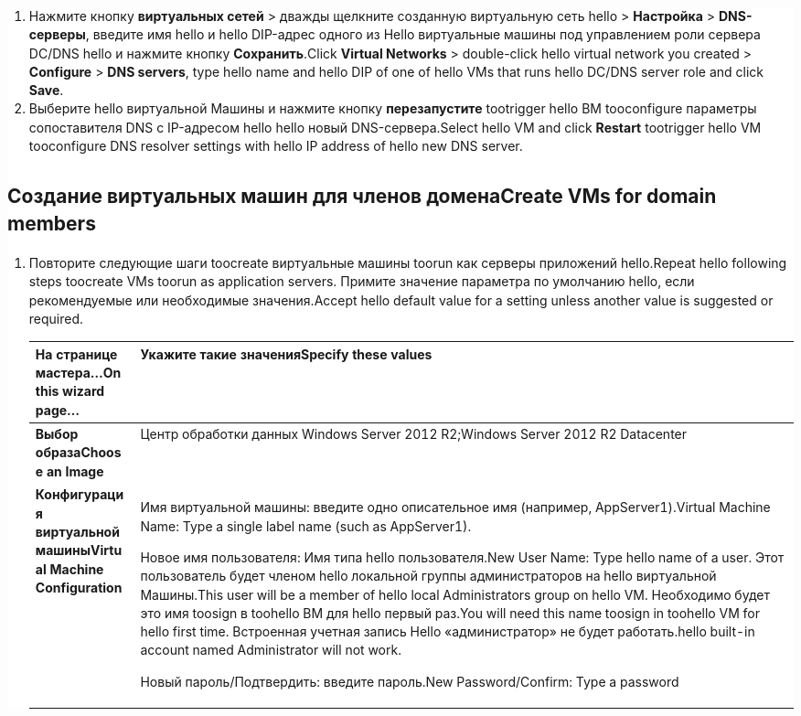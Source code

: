    1. <span data-ttu-id="13497-200">Нажмите кнопку **виртуальных сетей** > дважды щелкните созданную виртуальную сеть hello > **Настройка** > **DNS-серверы**, введите имя hello и hello DIP-адрес одного из Hello виртуальные машины под управлением роли сервера DC/DNS hello и нажмите кнопку **Сохранить**.</span><span class="sxs-lookup"><span data-stu-id="13497-200">Click **Virtual Networks** > double-click hello virtual network you created > **Configure** > **DNS servers**, type hello name and hello DIP of one of hello VMs that runs hello DC/DNS server role and click **Save**.</span></span>
   2. <span data-ttu-id="13497-201">Выберите hello виртуальной Машины и нажмите кнопку **перезапустите** tootrigger hello ВМ tooconfigure параметры сопоставителя DNS с IP-адресом hello hello новый DNS-сервера.</span><span class="sxs-lookup"><span data-stu-id="13497-201">Select hello VM and click **Restart** tootrigger hello VM tooconfigure DNS resolver settings with hello IP address of hello new DNS server.</span></span>

## <a name="create-vms-for-domain-members"></a><span data-ttu-id="13497-202">Создание виртуальных машин для членов домена</span><span class="sxs-lookup"><span data-stu-id="13497-202">Create VMs for domain members</span></span>
1. <span data-ttu-id="13497-203">Повторите следующие шаги toocreate виртуальные машины toorun как серверы приложений hello.</span><span class="sxs-lookup"><span data-stu-id="13497-203">Repeat hello following steps toocreate VMs toorun as application servers.</span></span> <span data-ttu-id="13497-204">Примите значение параметра по умолчанию hello, если рекомендуемые или необходимые значения.</span><span class="sxs-lookup"><span data-stu-id="13497-204">Accept hello default value for a setting unless another value is suggested or required.</span></span>

   | <span data-ttu-id="13497-205">На странице мастера…</span><span class="sxs-lookup"><span data-stu-id="13497-205">On this wizard page…</span></span> | <span data-ttu-id="13497-206">Укажите такие значения</span><span class="sxs-lookup"><span data-stu-id="13497-206">Specify these values</span></span> |
   | --- | --- |
   |  <span data-ttu-id="13497-207">**Выбор образа**</span><span class="sxs-lookup"><span data-stu-id="13497-207">**Choose an Image**</span></span> |<span data-ttu-id="13497-208">Центр обработки данных Windows Server 2012 R2;</span><span class="sxs-lookup"><span data-stu-id="13497-208">Windows Server 2012 R2 Datacenter</span></span> |
   |  <span data-ttu-id="13497-209">**Конфигурация виртуальной машины**</span><span class="sxs-lookup"><span data-stu-id="13497-209">**Virtual Machine Configuration**</span></span> |<p><span data-ttu-id="13497-210">Имя виртуальной машины: введите одно описательное имя (например, AppServer1).</span><span class="sxs-lookup"><span data-stu-id="13497-210">Virtual Machine Name: Type a single label name (such as  AppServer1).</span></span></p><p><span data-ttu-id="13497-211">Новое имя пользователя: Имя типа hello пользователя.</span><span class="sxs-lookup"><span data-stu-id="13497-211">New User Name: Type hello name of a user.</span></span> <span data-ttu-id="13497-212">Этот пользователь будет членом hello локальной группы администраторов на hello виртуальной Машины.</span><span class="sxs-lookup"><span data-stu-id="13497-212">This user will be a member of hello local Administrators group on hello VM.</span></span> <span data-ttu-id="13497-213">Необходимо будет это имя toosign в toohello ВМ для hello первый раз.</span><span class="sxs-lookup"><span data-stu-id="13497-213">You will need this name toosign in toohello VM for hello first time.</span></span> <span data-ttu-id="13497-214">Встроенная учетная запись Hello «администратор» не будет работать.</span><span class="sxs-lookup"><span data-stu-id="13497-214">hello built-in account named Administrator will not work.</span></span></p><p><span data-ttu-id="13497-215">Новый пароль/Подтвердить: введите пароль.</span><span class="sxs-lookup"><span data-stu-id="13497-215">New Password/Confirm: Type a password</span></span></p> |
